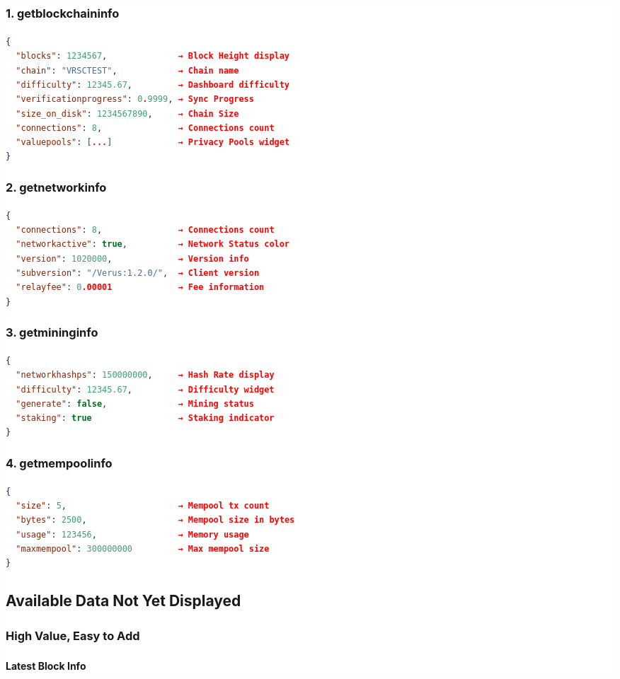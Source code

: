 ### 1. getblockchaininfo

```json
{
  "blocks": 1234567,              → Block Height display
  "chain": "VRSCTEST",            → Chain name
  "difficulty": 12345.67,         → Dashboard difficulty
  "verificationprogress": 0.9999, → Sync Progress
  "size_on_disk": 1234567890,     → Chain Size
  "connections": 8,               → Connections count
  "valuepools": [...]             → Privacy Pools widget
}
```

### 2. getnetworkinfo

```json
{
  "connections": 8,               → Connections count
  "networkactive": true,          → Network Status color
  "version": 1020000,             → Version info
  "subversion": "/Verus:1.2.0/",  → Client version
  "relayfee": 0.00001             → Fee information
}
```

### 3. getmininginfo

```json
{
  "networkhashps": 150000000,     → Hash Rate display
  "difficulty": 12345.67,         → Difficulty widget
  "generate": false,              → Mining status
  "staking": true                 → Staking indicator
}
```

### 4. getmempoolinfo

```json
{
  "size": 5,                      → Mempool tx count
  "bytes": 2500,                  → Mempool size in bytes
  "usage": 123456,                → Memory usage
  "maxmempool": 300000000         → Max mempool size
}
```

## Available Data Not Yet Displayed

### High Value, Easy to Add

#### Latest Block Info
